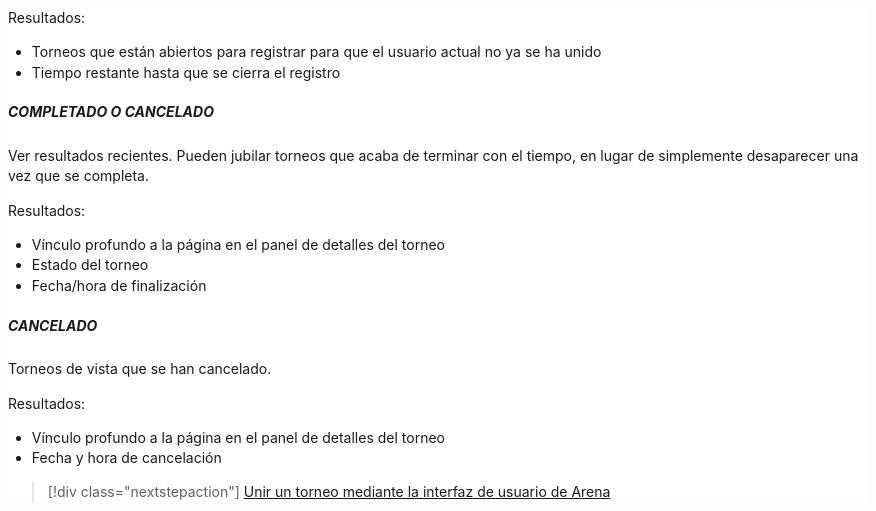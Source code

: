 Resultados:

* Torneos que están abiertos para registrar para que el usuario actual no ya se ha unido
* Tiempo restante hasta que se cierra el registro

##### <a name="completedcanceled"></a>COMPLETADO O CANCELADO

Ver resultados recientes. Pueden jubilar torneos que acaba de terminar con el tiempo, en lugar de simplemente desaparecer una vez que se completa.

Resultados:

* Vínculo profundo a la página en el panel de detalles del torneo
* Estado del torneo
* Fecha/hora de finalización

##### <a name="canceled"></a>CANCELADO

Torneos de vista que se han cancelado.

Resultados:

* Vínculo profundo a la página en el panel de detalles del torneo
* Fecha y hora de cancelación

> [!div class="nextstepaction"]
> [Unir un torneo mediante la interfaz de usuario de Arena](arena-ux-join-tournament.md)
